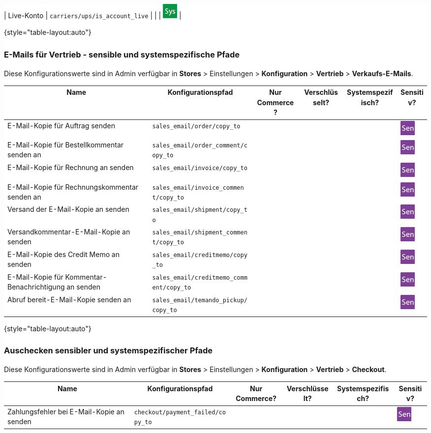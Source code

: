 | Live-Konto | `carriers/ups/is_account_live` |  |  | ![Sys-spezifisch](/help/assets/configuration/cloud-env.png) |

{style="table-layout:auto"}

### E-Mails für Vertrieb - sensible und systemspezifische Pfade

Diese Konfigurationswerte sind in Admin verfügbar in **Stores** > Einstellungen > **Konfiguration** > **Vertrieb** > **Verkaufs-E-Mails**.

| Name | Konfigurationspfad | Nur Commerce? | Verschlüsselt? | Systemspezifisch? | Sensitiv? |
|--------------|--------------|--------------|--------------|--------------|--------------|
| E-Mail-Kopie für Auftrag senden | `sales_email/order/copy_to` |  |  |  | ![Sensitiv](/help/assets/configuration/cloud-sens.png) |
| E-Mail-Kopie für Bestellkommentar senden an | `sales_email/order_comment/copy_to` |  |  |  | ![Sensitiv](/help/assets/configuration/cloud-sens.png) |
| E-Mail-Kopie für Rechnung an senden | `sales_email/invoice/copy_to` |  |  |  | ![Sensitiv](/help/assets/configuration/cloud-sens.png) |
| E-Mail-Kopie für Rechnungskommentar senden an | `sales_email/invoice_comment/copy_to` |  |  |  | ![Sensitiv](/help/assets/configuration/cloud-sens.png) |
| Versand der E-Mail-Kopie an senden | `sales_email/shipment/copy_to` |  |  |  | ![Sensitiv](/help/assets/configuration/cloud-sens.png) |
| Versandkommentar-E-Mail-Kopie an senden | `sales_email/shipment_comment/copy_to` |  |  |  | ![Sensitiv](/help/assets/configuration/cloud-sens.png) |
| E-Mail-Kopie des Credit Memo an senden | `sales_email/creditmemo/copy_to` |  |  |  | ![Sensitiv](/help/assets/configuration/cloud-sens.png) |
| E-Mail-Kopie für Kommentar-Benachrichtigung an senden | `sales_email/creditmemo_comment/copy_to` |  |  |  | ![Sensitiv](/help/assets/configuration/cloud-sens.png) |
| Abruf bereit-E-Mail-Kopie senden an | `sales_email/temando_pickup/copy_to` |  |  |  | ![Sensitiv](/help/assets/configuration/cloud-sens.png) |

{style="table-layout:auto"}

### Auschecken sensibler und systemspezifischer Pfade

Diese Konfigurationswerte sind in Admin verfügbar in **Stores** > Einstellungen > **Konfiguration** > **Vertrieb** > **Checkout**.

| Name | Konfigurationspfad | Nur Commerce? | Verschlüsselt? | Systemspezifisch? | Sensitiv? |
|--------------|--------------|--------------|--------------|--------------|--------------|
| Zahlungsfehler bei E-Mail-Kopie an senden | `checkout/payment_failed/copy_to` |  |  |  | ![Sensitiv](/help/assets/configuration/cloud-sens.png) |
